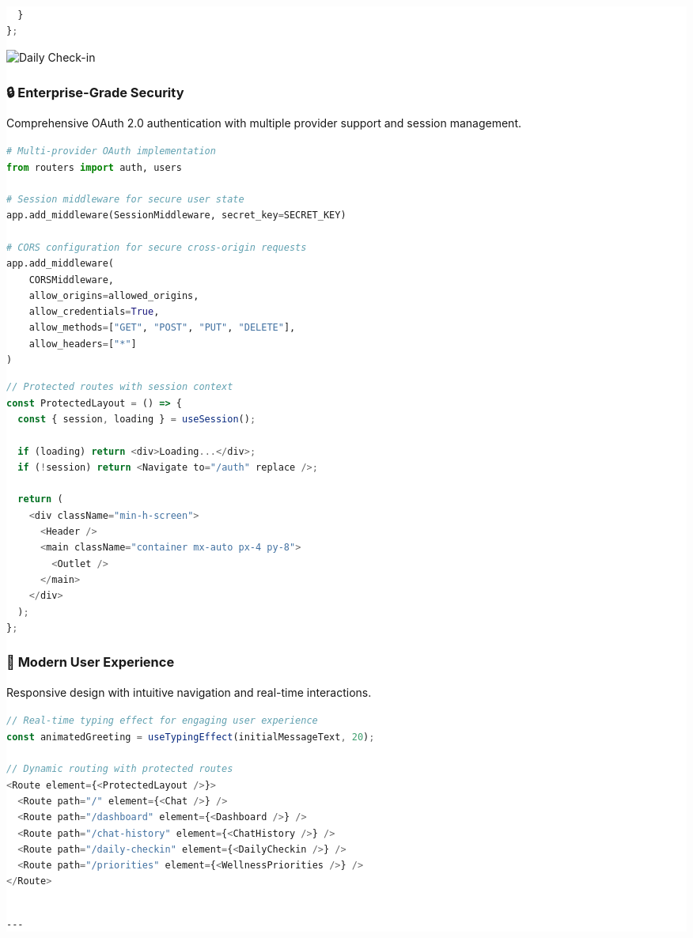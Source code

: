 ```javascript
  }
};
```

![Daily Check-in](./assets/checkin-demo.gif)

### 🔒 **Enterprise-Grade Security**
Comprehensive OAuth 2.0 authentication with multiple provider support and session management.

```python
# Multi-provider OAuth implementation
from routers import auth, users

# Session middleware for secure user state
app.add_middleware(SessionMiddleware, secret_key=SECRET_KEY)

# CORS configuration for secure cross-origin requests
app.add_middleware(
    CORSMiddleware,
    allow_origins=allowed_origins,
    allow_credentials=True,
    allow_methods=["GET", "POST", "PUT", "DELETE"],
    allow_headers=["*"]
)
```

```javascript
// Protected routes with session context
const ProtectedLayout = () => {
  const { session, loading } = useSession();
  
  if (loading) return <div>Loading...</div>;
  if (!session) return <Navigate to="/auth" replace />;
  
  return (
    <div className="min-h-screen">
      <Header />
      <main className="container mx-auto px-4 py-8">
        <Outlet />
      </main>
    </div>
  );
};
```

### 📱 **Modern User Experience**
Responsive design with intuitive navigation and real-time interactions.

```javascript
// Real-time typing effect for engaging user experience
const animatedGreeting = useTypingEffect(initialMessageText, 20);

// Dynamic routing with protected routes
<Route element={<ProtectedLayout />}>
  <Route path="/" element={<Chat />} />
  <Route path="/dashboard" element={<Dashboard />} />
  <Route path="/chat-history" element={<ChatHistory />} />
  <Route path="/daily-checkin" element={<DailyCheckin />} />
  <Route path="/priorities" element={<WellnessPriorities />} />
</Route>
```
```

---

```